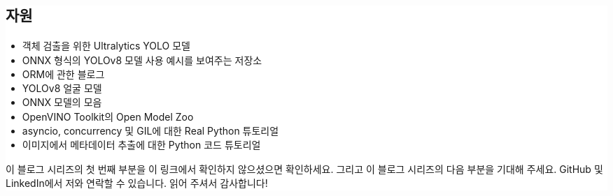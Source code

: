 ## 자원

- 객체 검출을 위한 Ultralytics YOLO 모델
- ONNX 형식의 YOLOv8 모델 사용 예시를 보여주는 저장소
- ORM에 관한 블로그
- YOLOv8 얼굴 모델
- ONNX 모델의 모음
- OpenVINO Toolkit의 Open Model Zoo
- asyncio, concurrency 및 GIL에 대한 Real Python 튜토리얼
- 이미지에서 메타데이터 추출에 대한 Python 코드 튜토리얼

이 블로그 시리즈의 첫 번째 부분을 이 링크에서 확인하지 않으셨으면 확인하세요. 그리고 이 블로그 시리즈의 다음 부분을 기대해 주세요. GitHub 및 LinkedIn에서 저와 연락할 수 있습니다. 읽어 주셔서 감사합니다!